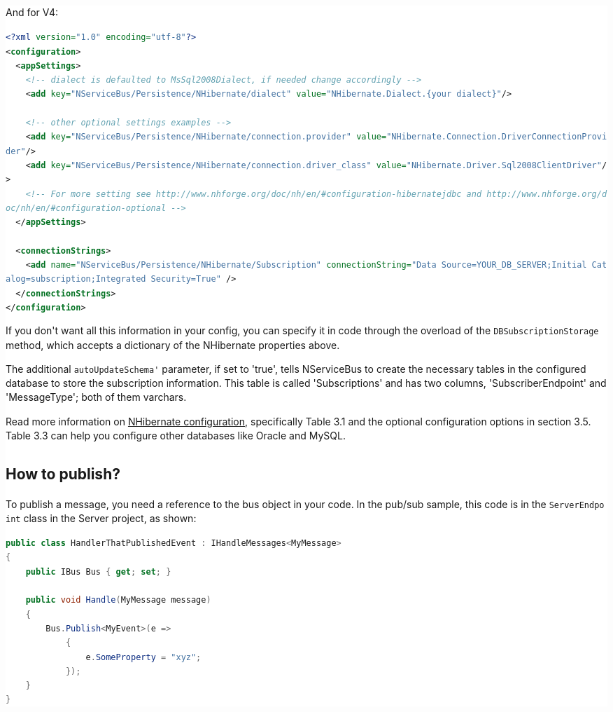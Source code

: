 And for V4:


```XML
<?xml version="1.0" encoding="utf-8"?>
<configuration>
  <appSettings>
    <!-- dialect is defaulted to MsSql2008Dialect, if needed change accordingly -->
    <add key="NServiceBus/Persistence/NHibernate/dialect" value="NHibernate.Dialect.{your dialect}"/>
 
    <!-- other optional settings examples -->
    <add key="NServiceBus/Persistence/NHibernate/connection.provider" value="NHibernate.Connection.DriverConnectionProvider"/>
    <add key="NServiceBus/Persistence/NHibernate/connection.driver_class" value="NHibernate.Driver.Sql2008ClientDriver"/>
    <!-- For more setting see http://www.nhforge.org/doc/nh/en/#configuration-hibernatejdbc and http://www.nhforge.org/doc/nh/en/#configuration-optional -->
  </appSettings>
  
  <connectionStrings>
    <add name="NServiceBus/Persistence/NHibernate/Subscription" connectionString="Data Source=YOUR_DB_SERVER;Initial Catalog=subscription;Integrated Security=True" />
  </connectionStrings>
</configuration>
```

If you don't want all this information in your config, you can specify it in code through the overload of the `DBSubscriptionStorage` method, which accepts a dictionary of the NHibernate properties above.

The additional `autoUpdateSchema'` parameter, if set to 'true', tells NServiceBus to create the necessary tables in the configured database to store the subscription information. This table is called 'Subscriptions' and has two columns, 'SubscriberEndpoint' and 'MessageType'; both of them varchars.

Read more information on [NHibernate configuration](http://nhforge.org/doc/nh/en/index.html#session-configuration), specifically Table 3.1 and the optional configuration options in section 3.5. Table 3.3 can help you configure other databases like Oracle and MySQL.

## How to publish?

To publish a message, you need a reference to the bus object in your code. In the pub/sub sample, this code is in the `ServerEndpoint` class in the Server project, as shown:


```C#
public class HandlerThatPublishedEvent : IHandleMessages<MyMessage>
{
    public IBus Bus { get; set; }
 
    public void Handle(MyMessage message)
    {
        Bus.Publish<MyEvent>(e =>
            {
                e.SomeProperty = "xyz";
            });
    }
}
```
